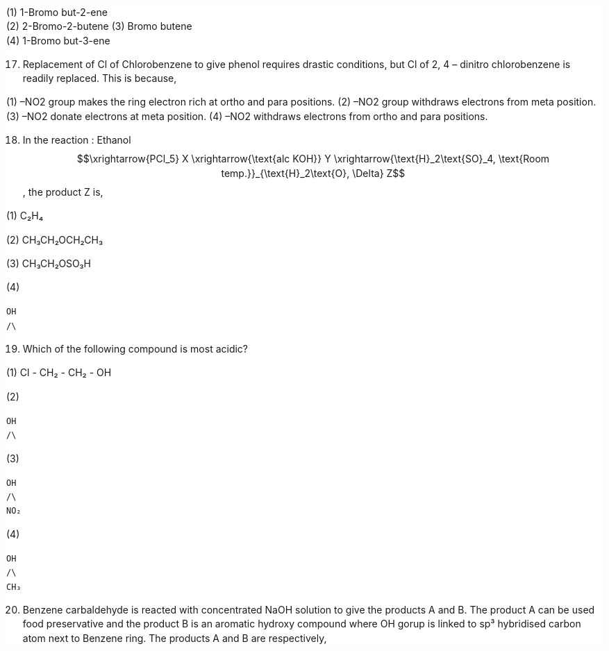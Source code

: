 (1) 1-Bromo but-2-ene    
(2) 2-Bromo-2-butene
(3) Bromo butene         
(4) 1-Bromo but-3-ene

17. Replacement of Cl of Chlorobenzene to give phenol requires drastic conditions, but Cl of 2, 4 – dinitro chlorobenzene is readily replaced. This is because,

(1) –NO2 group makes the ring electron rich at ortho and para positions.
(2) –NO2 group withdraws electrons from meta position.
(3) –NO2 donate electrons at meta position.
(4) –NO2 withdraws electrons from ortho and para positions.


18. In the reaction :
Ethanol $$\xrightarrow{PCl_5} X \xrightarrow{\text{alc KOH}} Y \xrightarrow{\text{H}_2\text{SO}_4, \text{Room temp.}}_{\text{H}_2\text{O}, \Delta} Z$$, the product Z is,

(1) C₂H₄

(2) CH₃CH₂OCH₂CH₃

(3) CH₃CH₂OSO₃H

(4)
```
OH
/\
```

19. Which of the following compound is most acidic?

(1) Cl - CH₂ - CH₂ - OH

(2)
```
OH
/\
```

(3)
```
OH
/\
NO₂
```

(4)
```
OH
/\
CH₃
```

20. Benzene carbaldehyde is reacted with concentrated NaOH solution to give the products A and B. The product A can be used food preservative and the product B is an aromatic hydroxy compound where OH gorup is linked to sp³ hybridised carbon atom next to Benzene ring. The products A and B are respectively,
